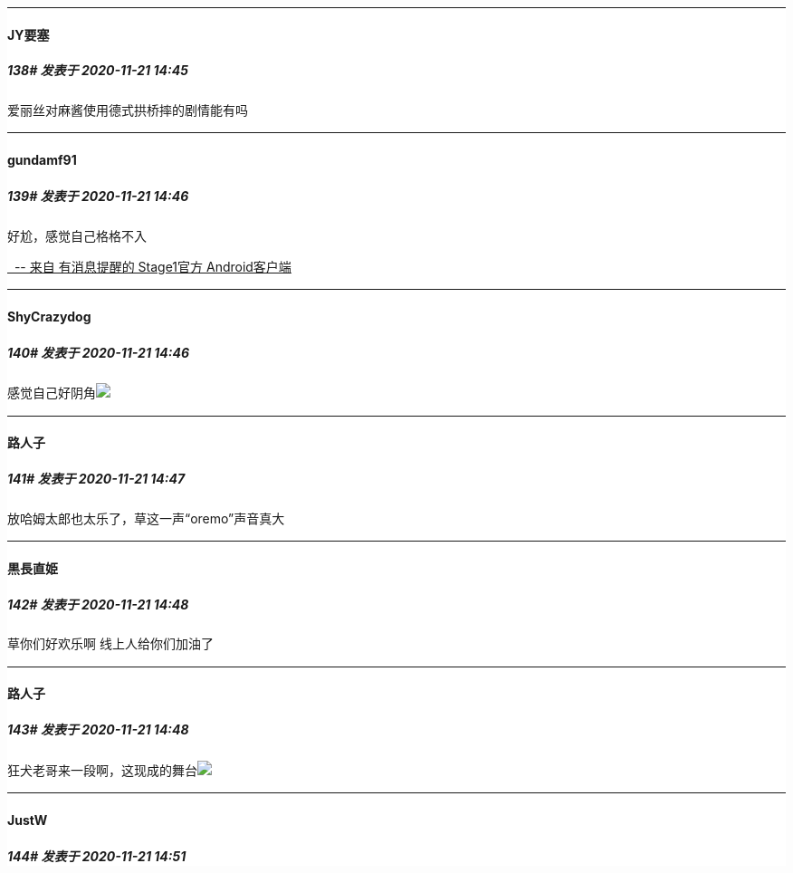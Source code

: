 *****

####  JY要塞  
##### 138#       发表于 2020-11-21 14:45


爱丽丝对麻酱使用德式拱桥摔的剧情能有吗


*****

####  gundamf91  
##### 139#       发表于 2020-11-21 14:46


好尬，感觉自己格格不入

[  -- 来自 有消息提醒的 Stage1官方 Android客户端](https://www.coolapk.com/apk/140634)


*****

####  ShyCrazydog  
##### 140#       发表于 2020-11-21 14:46


感觉自己好阴角<img src="https://static.saraba1st.com/image/smiley/face2017/169.gif" referrerpolicy="no-referrer">


*****

####  路人子  
##### 141#       发表于 2020-11-21 14:47


放哈姆太郎也太乐了，草这一声“oremo”声音真大


*****

####  黒長直姫  
##### 142#       发表于 2020-11-21 14:48


草你们好欢乐啊 线上人给你们加油了


*****

####  路人子  
##### 143#       发表于 2020-11-21 14:48


狂犬老哥来一段啊，这现成的舞台<img src="https://static.saraba1st.com/image/smiley/face2017/066.png" referrerpolicy="no-referrer">


*****

####  JustW  
##### 144#       发表于 2020-11-21 14:51
